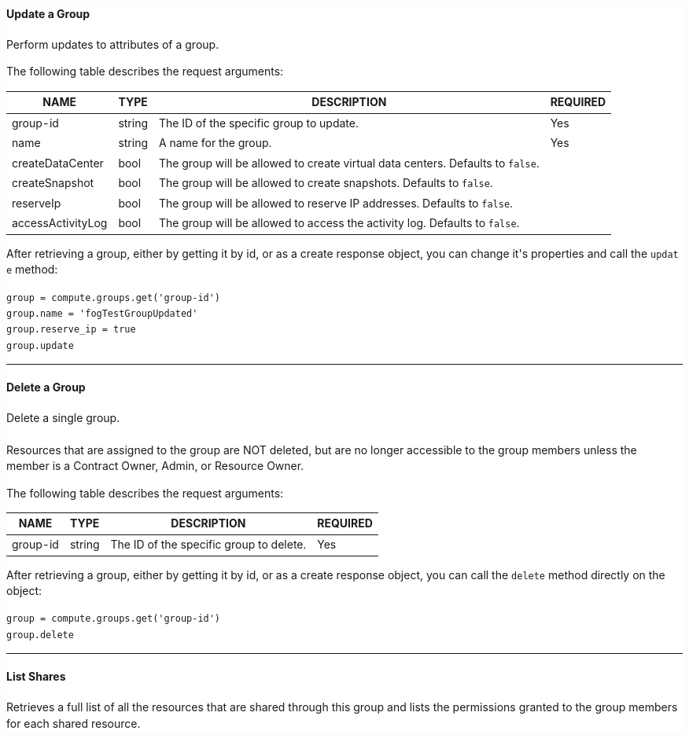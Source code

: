 #### Update a Group

Perform updates to attributes of a group.

The following table describes the request arguments:

| NAME| TYPE | DESCRIPTION | REQUIRED |
|---|---|---|---|
| group-id | string | The ID of the specific group to update. | Yes |
| name | string | A name for the group. | Yes |
| createDataCenter | bool |  The group will be allowed to create virtual data centers. Defaults to `false`. ||
| createSnapshot | bool | The group will be allowed to create snapshots. Defaults to `false`. ||
| reserveIp | bool |  The group will be allowed to reserve IP addresses. Defaults to `false`. ||
| accessActivityLog | bool |  The group will be allowed to access the activity log. Defaults to `false`. ||

After retrieving a group, either by getting it by id, or as a create response object, you can change it's properties and call the `update` method:

```
group = compute.groups.get('group-id')
group.name = 'fogTestGroupUpdated'
group.reserve_ip = true
group.update
```

---

#### Delete a Group

Delete a single group.</br></br>Resources that are assigned to the group are NOT deleted, but are no longer accessible to the group members unless the member is a Contract Owner, Admin, or Resource Owner.

The following table describes the request arguments:

| NAME| TYPE | DESCRIPTION | REQUIRED |
|---|---|---|---|
| group-id | string | The ID of the specific group to delete. | Yes |

After retrieving a group, either by getting it by id, or as a create response object, you can call the `delete` method directly on the object:

```
group = compute.groups.get('group-id')
group.delete
```

---

#### List Shares

Retrieves a full list of all the resources that are shared through this group and lists the permissions granted to the group members for each shared resource.
